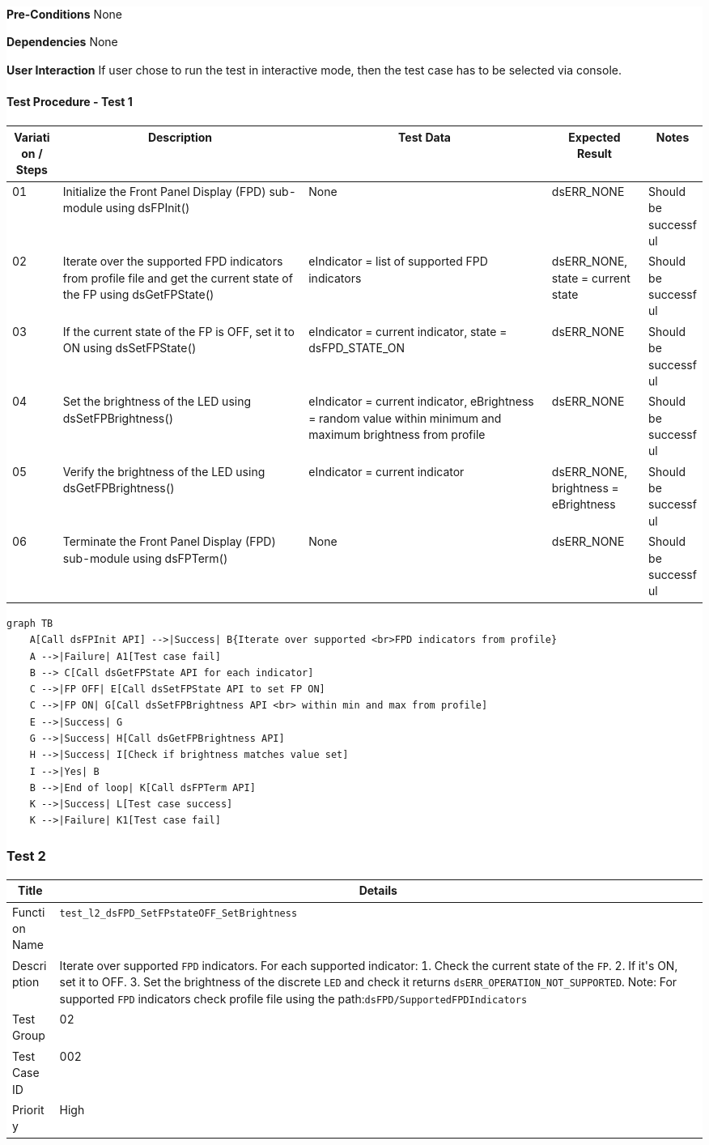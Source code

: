 **Pre-Conditions**
None

**Dependencies**
None

**User Interaction**
If user chose to run the test in interactive mode, then the test case has to be selected via console.

#### Test Procedure - Test 1

| Variation / Steps | Description | Test Data | Expected Result | Notes|
| -- | --------- | ---------- | -------------- | ----- |
| 01 | Initialize the Front Panel Display (FPD) sub-module using dsFPInit() | None | dsERR_NONE | Should be successful |
| 02 | Iterate over the supported FPD indicators from profile file and get the current state of the FP using dsGetFPState() | eIndicator = list of supported FPD indicators | dsERR_NONE, state = current state | Should be successful |
| 03 | If the current state of the FP is OFF, set it to ON using dsSetFPState() |eIndicator = current indicator,  state = dsFPD_STATE_ON | dsERR_NONE | Should be successful |
| 04 | Set the brightness of the LED using dsSetFPBrightness() | eIndicator = current indicator, eBrightness = random value within minimum and maximum brightness from profile| dsERR_NONE | Should be successful |
| 05 | Verify the brightness of the LED using dsGetFPBrightness() | eIndicator = current indicator | dsERR_NONE, brightness = eBrightness | Should be successful |
| 06 | Terminate the Front Panel Display (FPD) sub-module using dsFPTerm() | None | dsERR_NONE | Should be successful |

```mermaid
graph TB
    A[Call dsFPInit API] -->|Success| B{Iterate over supported <br>FPD indicators from profile}
    A -->|Failure| A1[Test case fail]
    B --> C[Call dsGetFPState API for each indicator]
    C -->|FP OFF| E[Call dsSetFPState API to set FP ON]
    C -->|FP ON| G[Call dsSetFPBrightness API <br> within min and max from profile]
    E -->|Success| G
    G -->|Success| H[Call dsGetFPBrightness API]
    H -->|Success| I[Check if brightness matches value set]
    I -->|Yes| B
    B -->|End of loop| K[Call dsFPTerm API]
    K -->|Success| L[Test case success]
    K -->|Failure| K1[Test case fail]
```

### Test 2

|Title|Details|
|--|--|
|Function Name|`test_l2_dsFPD_SetFPstateOFF_SetBrightness`|
|Description|Iterate over supported `FPD` indicators. For each supported indicator: 1. Check the current state of the `FP`. 2. If it's ON, set it to OFF. 3. Set the brightness of the discrete `LED` and check it returns `dsERR_OPERATION_NOT_SUPPORTED`. Note: For supported `FPD` indicators check profile file using the path:`dsFPD/SupportedFPDIndicators`|
|Test Group|02|
|Test Case ID|002|
|Priority|High|
